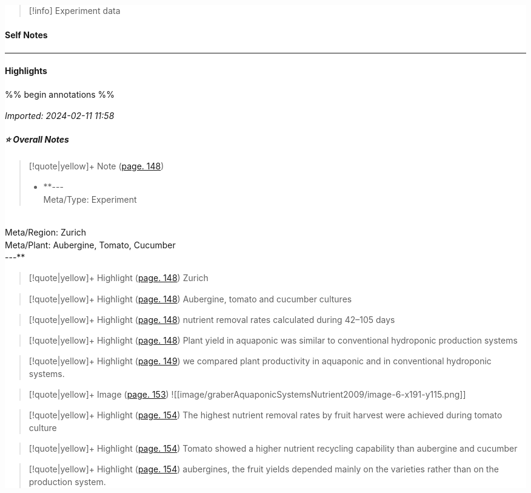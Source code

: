 > [!info] Experiment data

#### Self Notes


---

#### Highlights
%% begin annotations %%


*Imported: 2024-02-11 11:58*

##### ⭐ Overall Notes

> [!quote|yellow]+ Note ([page. 148](zotero://open-pdf/library/items/JBXVQ9V7?page=148&annotation=WFN29QHQ))
> - **---<br />
Meta/Type: Experiment<br />
<br />
Meta/Region: Zurich<br />
Meta/Plant: Aubergine, Tomato, Cucumber<br />
---**

> [!quote|yellow]+ Highlight ([page. 148](zotero://open-pdf/library/items/JBXVQ9V7?page=148&annotation=9P2ZL6E2))
> Zurich 

> [!quote|yellow]+ Highlight ([page. 148](zotero://open-pdf/library/items/JBXVQ9V7?page=148&annotation=DCINBB52))
> Aubergine, tomato and cucumber cultures 

> [!quote|yellow]+ Highlight ([page. 148](zotero://open-pdf/library/items/JBXVQ9V7?page=148&annotation=D3V5UBFW))
> nutrient removal rates calculated during 42–105 days 

> [!quote|yellow]+ Highlight ([page. 148](zotero://open-pdf/library/items/JBXVQ9V7?page=148&annotation=RKVLVC2D))
> Plant yield in aquaponic was similar to conventional hydroponic production systems 

> [!quote|yellow]+ Highlight ([page. 149](zotero://open-pdf/library/items/JBXVQ9V7?page=149&annotation=QGIPLP8P))
> we compared plant productivity in aquaponic and in conventional hydroponic systems. 

> [!quote|yellow]+ Image ([page. 153](zotero://open-pdf/library/items/JBXVQ9V7?page=153&annotation=2APPRVLW))
> ![[image/graberAquaponicSystemsNutrient2009/image-6-x191-y115.png]]

> [!quote|yellow]+ Highlight ([page. 154](zotero://open-pdf/library/items/JBXVQ9V7?page=154&annotation=3NLT7SFZ))
> The highest nutrient removal rates by fruit harvest were achieved during tomato culture 

> [!quote|yellow]+ Highlight ([page. 154](zotero://open-pdf/library/items/JBXVQ9V7?page=154&annotation=Z66ZYZRI))
> Tomato showed a higher nutrient recycling capability than aubergine and cucumber 

> [!quote|yellow]+ Highlight ([page. 154](zotero://open-pdf/library/items/JBXVQ9V7?page=154&annotation=BXCBRU7V))
> aubergines, the fruit yields depended mainly on the varieties rather than on the production system. 

